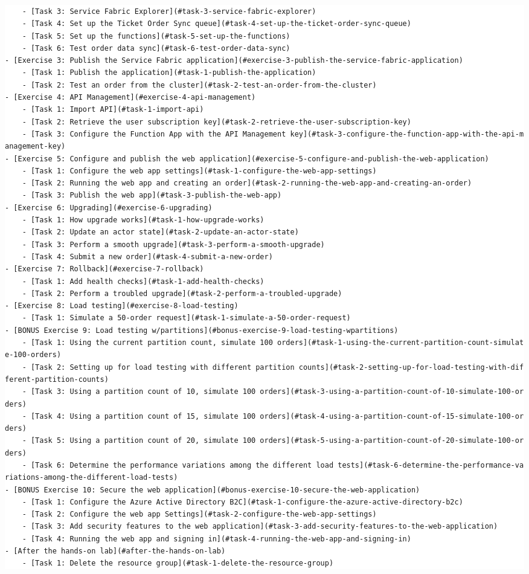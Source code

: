         - [Task 3: Service Fabric Explorer](#task-3-service-fabric-explorer)
        - [Task 4: Set up the Ticket Order Sync queue](#task-4-set-up-the-ticket-order-sync-queue)
        - [Task 5: Set up the functions](#task-5-set-up-the-functions)
        - [Task 6: Test order data sync](#task-6-test-order-data-sync)
    - [Exercise 3: Publish the Service Fabric application](#exercise-3-publish-the-service-fabric-application)
        - [Task 1: Publish the application](#task-1-publish-the-application)
        - [Task 2: Test an order from the cluster](#task-2-test-an-order-from-the-cluster)
    - [Exercise 4: API Management](#exercise-4-api-management)
        - [Task 1: Import API](#task-1-import-api)
        - [Task 2: Retrieve the user subscription key](#task-2-retrieve-the-user-subscription-key)
        - [Task 3: Configure the Function App with the API Management key](#task-3-configure-the-function-app-with-the-api-management-key)
    - [Exercise 5: Configure and publish the web application](#exercise-5-configure-and-publish-the-web-application)
        - [Task 1: Configure the web app settings](#task-1-configure-the-web-app-settings)
        - [Task 2: Running the web app and creating an order](#task-2-running-the-web-app-and-creating-an-order)
        - [Task 3: Publish the web app](#task-3-publish-the-web-app)
    - [Exercise 6: Upgrading](#exercise-6-upgrading)
        - [Task 1: How upgrade works](#task-1-how-upgrade-works)
        - [Task 2: Update an actor state](#task-2-update-an-actor-state)
        - [Task 3: Perform a smooth upgrade](#task-3-perform-a-smooth-upgrade)
        - [Task 4: Submit a new order](#task-4-submit-a-new-order)
    - [Exercise 7: Rollback](#exercise-7-rollback)
        - [Task 1: Add health checks](#task-1-add-health-checks)
        - [Task 2: Perform a troubled upgrade](#task-2-perform-a-troubled-upgrade)
    - [Exercise 8: Load testing](#exercise-8-load-testing)
        - [Task 1: Simulate a 50-order request](#task-1-simulate-a-50-order-request)
    - [BONUS Exercise 9: Load testing w/partitions](#bonus-exercise-9-load-testing-wpartitions)
        - [Task 1: Using the current partition count, simulate 100 orders](#task-1-using-the-current-partition-count-simulate-100-orders)
        - [Task 2: Setting up for load testing with different partition counts](#task-2-setting-up-for-load-testing-with-different-partition-counts)
        - [Task 3: Using a partition count of 10, simulate 100 orders](#task-3-using-a-partition-count-of-10-simulate-100-orders)
        - [Task 4: Using a partition count of 15, simulate 100 orders](#task-4-using-a-partition-count-of-15-simulate-100-orders)
        - [Task 5: Using a partition count of 20, simulate 100 orders](#task-5-using-a-partition-count-of-20-simulate-100-orders)
        - [Task 6: Determine the performance variations among the different load tests](#task-6-determine-the-performance-variations-among-the-different-load-tests)
    - [BONUS Exercise 10: Secure the web application](#bonus-exercise-10-secure-the-web-application)
        - [Task 1: Configure the Azure Active Directory B2C](#task-1-configure-the-azure-active-directory-b2c)
        - [Task 2: Configure the web app Settings](#task-2-configure-the-web-app-settings)
        - [Task 3: Add security features to the web application](#task-3-add-security-features-to-the-web-application)
        - [Task 4: Running the web app and signing in](#task-4-running-the-web-app-and-signing-in)
    - [After the hands-on lab](#after-the-hands-on-lab)
        - [Task 1: Delete the resource group](#task-1-delete-the-resource-group)
